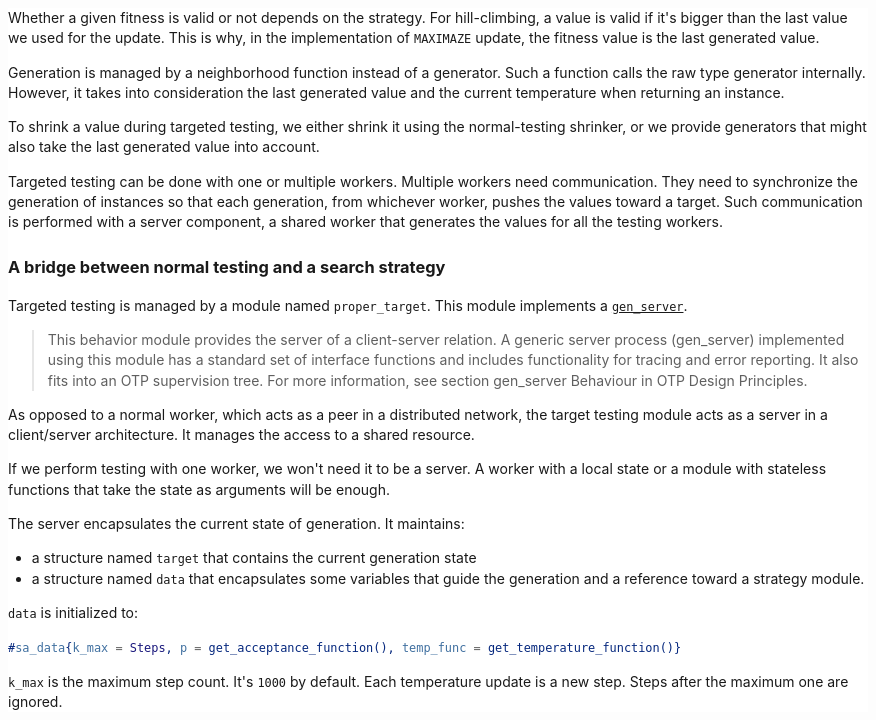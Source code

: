 Whether a given fitness is valid or not depends on the strategy.
For hill-climbing, a value is valid if it's bigger than the last value
we used for the update.
This is why, in the implementation of `MAXIMAZE` update, the fitness value is the last
generated value.

Generation is managed by a neighborhood function instead of a generator.
Such a function calls the raw type generator internally.
However, it takes into consideration the last generated value
and the current temperature when returning an instance.

To shrink a value during targeted testing, we either shrink it
using the normal-testing shrinker, or we provide generators
that might also take the last generated value into account.

Targeted testing can be done with one or multiple workers.
Multiple workers need communication.
They need to synchronize the generation of instances so that each
generation, from whichever worker, pushes the values toward a target.
Such communication is performed with a server component, a shared worker
that generates the values for all the testing workers.

### A bridge between normal testing and a search strategy

Targeted testing is managed by a module named `proper_target`.
This module implements a
[`gen_server`](https://www.erlang.org/doc/design_principles/gen_server_concepts).

> This behavior module provides the server of a client-server relation.
> A generic server process (gen_server) implemented using this module has
> a standard set of interface functions and includes functionality for
> tracing and error reporting. It also fits into an OTP supervision tree.
> For more information, see section gen_server Behaviour in OTP Design Principles.

As opposed to a normal worker, which acts as a peer in a distributed network,
the target testing module acts as a server in a client/server architecture.
It manages the access to a shared resource.

If we perform testing with one worker, we won't need it to be a server.
A worker with a local state or a module with stateless functions that take the state
as arguments will be enough.

The server encapsulates the current state of generation.
It maintains:

* a structure named `target` that contains the current generation state
* a structure named `data` that encapsulates some variables that guide the generation
  and a reference toward a strategy module.

`data` is initialized to:

```erlang
#sa_data{k_max = Steps, p = get_acceptance_function(), temp_func = get_temperature_function()}
```

`k_max` is the maximum step count. It's `1000` by default.
Each temperature update is a new step. Steps after the maximum one are ignored.
